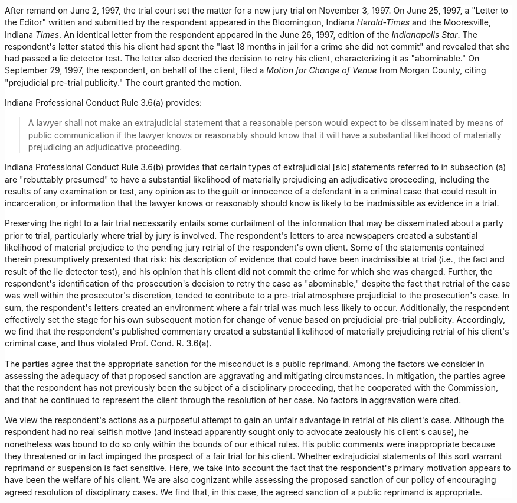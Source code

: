After remand on June 2, 1997, the trial court set the matter for a new jury trial on November 3, 1997. On June 25, 1997, a "Letter to the Editor" written and submitted by the respondent appeared in the Bloomington, Indiana _Herald-Times_ and the Mooresville, Indiana _Times_. An identical letter from the respondent appeared in the June 26, 1997, edition of the _Indianapolis Star_. The respondent's letter stated this his client had spent the "last 18 months in jail for a crime she did not commit" and revealed that she had passed a lie detector test. The letter also decried the decision to retry his client, characterizing it as "abominable." On September 29, 1997, the respondent, on behalf of the client, filed a _Motion for Change of Venue_ from Morgan County, citing "prejudicial pre-trial publicity." The court granted the motion.

Indiana Professional Conduct Rule 3.6(a) provides:

> A lawyer shall not make an extrajudicial statement that a reasonable person would expect to be disseminated by means of public communication if the lawyer knows or reasonably should know that it will have a substantial likelihood of materially prejudicing an adjudicative proceeding.

Indiana Professional Conduct Rule 3.6(b) provides that certain types of extrajudicial [sic] statements referred to in subsection (a) are "rebuttably presumed" to have a substantial likelihood of materially prejudicing an adjudicative proceeding, including the results of any examination or test, any opinion as to the guilt or innocence of a defendant in a criminal case that could result in incarceration, or information that the lawyer knows or reasonably should know is likely to be inadmissible as evidence in a trial.

Preserving the right to a fair trial necessarily entails some curtailment of the information that may be disseminated about a party prior to trial, particularly where trial by jury is involved. The respondent's letters to area newspapers created a substantial likelihood of material prejudice to the pending jury retrial of the respondent's own client. Some of the statements contained therein presumptively presented that risk: his description of evidence that could have been inadmissible at trial (i.e., the fact and result of the lie detector test), and his opinion that his client did not commit the crime for which she was charged. Further, the respondent's identification of the prosecution's decision to retry the case as "abominable," despite the fact that retrial of the case was well within the prosecutor's discretion, tended to contribute to a pre-trial atmosphere prejudicial to the prosecution's case. In sum, the respondent's letters created an environment where a fair trial was much less likely to occur. Additionally, the respondent effectively set the stage for his own subsequent motion for change of venue based on prejudicial pre-trial publicity. Accordingly, we find that the respondent's published commentary created a substantial likelihood of materially prejudicing retrial of his client's criminal case, and thus violated Prof. Cond. R. 3.6(a).

The parties agree that the appropriate sanction for the misconduct is a public reprimand. Among the factors we consider in assessing the adequacy of that proposed sanction are aggravating and mitigating circumstances. In mitigation, the parties agree that the respondent has not previously been the subject of a disciplinary proceeding, that he cooperated with the Commission, and that he continued to represent the client through the resolution of her case. No factors in aggravation were cited.

We view the respondent's actions as a purposeful attempt to gain an unfair advantage in retrial of his client's case. Although the respondent had no real selfish motive (and instead apparently sought only to advocate zealously his client's cause), he nonetheless was bound to do so only within the bounds of our ethical rules. His public comments were inappropriate because they threatened or in fact impinged the prospect of a fair trial for his client. Whether extrajudicial statements of this sort warrant reprimand or suspension is fact sensitive. Here, we take into account the fact that the respondent's primary motivation appears to have been the welfare of his client. We are also cognizant while assessing the proposed sanction of our policy of encouraging agreed resolution of disciplinary cases. We find that, in this case, the agreed sanction of a public reprimand is appropriate.


[^bd14]: (n.6 in opinion) Before disclosing to the court a belief of impending client perjury, not only must a lawyer have a firm factual basis for the belief that his or her client will commit perjury, but the lawyer must also have attempted to dissuade the client from committing the perjury. Such dissuasion is usually in the defendant's interest because [ … ] "perjured testimony can ruin an otherwise meritorious case."
[^157d]: (n.7 in opinion) When a lawyer is confronted during trial with the prospect of client perjury, allowing the defendant to testify in narrative form was recommended by the American Bar Association in its Standards for Criminal Justice, Proposed Standard 4-7.7. This Standard, however, has not been in force since 1979 when the American Bar Association House of Delegates failed to approve it. It has been criticized because it would indicate to the judge and sophisticated jurors that the lawyer does not believe his client, and because the lawyer would continue to play a passive role in the perjury. In this case, these concerns were largely removed because the judge had already been notified of the potential perjury and because the judge had instructed the attorney to proceed in this manner.
[^e75f]: (n.8 in opinion) We believe a trial court should also specifically inform a defendant of the possible consequences of false testimony: (1) the lawyer may reveal to the court what he believes to be false; (2) the lawyer may refrain from referring to the false testimony in final argument; and (3) the defendant may be prosecuted for perjury.
[^1a4e]: (n.10 in opinion) Various methods have been suggested by commentators as an alternative to such a post hoc procedure. For example, one suggests that before allowing a defendant to give what a lawyer believes is perjurious testimony, a recess should be called, and a judge, other than the presiding judge, should hold a hearing and determine beyond a reasonable doubt that the defendant would commit perjury by testifying. Another suggests creating a board of attorneys to decide ethical issues. Either of these procedures would assist attorneys in determining whether there is a firm factual basis for believing a client is about to commit perjury, although we do not say, at this point, that the Constitution necessarily requires their implementation.
[^4852]: (n.1 in opinion) Charles de Secondat, Baron de Montesquieu, _Considerations on the Causes of the Greatness of the Romans and Their Decline_ 130 (David Lowenthal trans., Hackett Pub. Co., 1999) (1965).